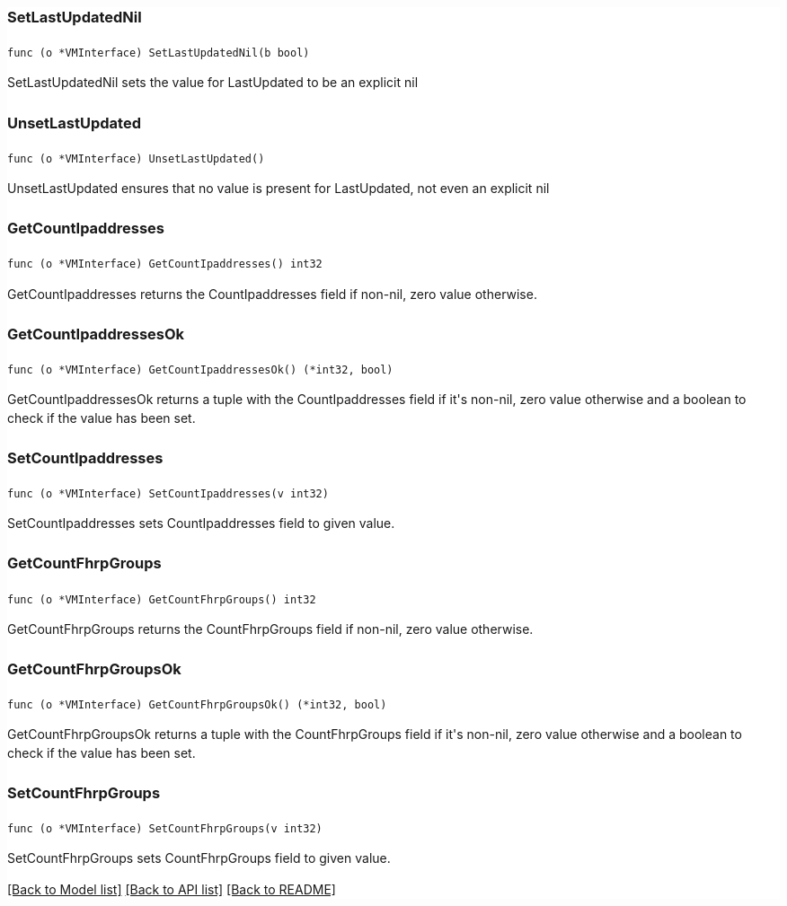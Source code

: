 
### SetLastUpdatedNil

`func (o *VMInterface) SetLastUpdatedNil(b bool)`

 SetLastUpdatedNil sets the value for LastUpdated to be an explicit nil

### UnsetLastUpdated
`func (o *VMInterface) UnsetLastUpdated()`

UnsetLastUpdated ensures that no value is present for LastUpdated, not even an explicit nil
### GetCountIpaddresses

`func (o *VMInterface) GetCountIpaddresses() int32`

GetCountIpaddresses returns the CountIpaddresses field if non-nil, zero value otherwise.

### GetCountIpaddressesOk

`func (o *VMInterface) GetCountIpaddressesOk() (*int32, bool)`

GetCountIpaddressesOk returns a tuple with the CountIpaddresses field if it's non-nil, zero value otherwise
and a boolean to check if the value has been set.

### SetCountIpaddresses

`func (o *VMInterface) SetCountIpaddresses(v int32)`

SetCountIpaddresses sets CountIpaddresses field to given value.


### GetCountFhrpGroups

`func (o *VMInterface) GetCountFhrpGroups() int32`

GetCountFhrpGroups returns the CountFhrpGroups field if non-nil, zero value otherwise.

### GetCountFhrpGroupsOk

`func (o *VMInterface) GetCountFhrpGroupsOk() (*int32, bool)`

GetCountFhrpGroupsOk returns a tuple with the CountFhrpGroups field if it's non-nil, zero value otherwise
and a boolean to check if the value has been set.

### SetCountFhrpGroups

`func (o *VMInterface) SetCountFhrpGroups(v int32)`

SetCountFhrpGroups sets CountFhrpGroups field to given value.



[[Back to Model list]](../README.md#documentation-for-models) [[Back to API list]](../README.md#documentation-for-api-endpoints) [[Back to README]](../README.md)


